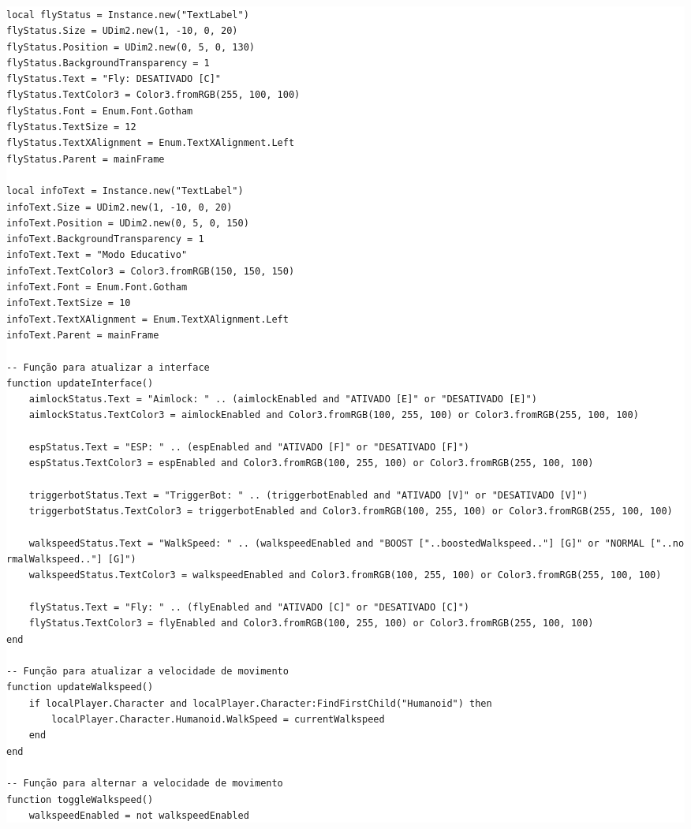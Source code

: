     local flyStatus = Instance.new("TextLabel")
    flyStatus.Size = UDim2.new(1, -10, 0, 20)
    flyStatus.Position = UDim2.new(0, 5, 0, 130)
    flyStatus.BackgroundTransparency = 1
    flyStatus.Text = "Fly: DESATIVADO [C]"
    flyStatus.TextColor3 = Color3.fromRGB(255, 100, 100)
    flyStatus.Font = Enum.Font.Gotham
    flyStatus.TextSize = 12
    flyStatus.TextXAlignment = Enum.TextXAlignment.Left
    flyStatus.Parent = mainFrame

    local infoText = Instance.new("TextLabel")
    infoText.Size = UDim2.new(1, -10, 0, 20)
    infoText.Position = UDim2.new(0, 5, 0, 150)
    infoText.BackgroundTransparency = 1
    infoText.Text = "Modo Educativo"
    infoText.TextColor3 = Color3.fromRGB(150, 150, 150)
    infoText.Font = Enum.Font.Gotham
    infoText.TextSize = 10
    infoText.TextXAlignment = Enum.TextXAlignment.Left
    infoText.Parent = mainFrame

    -- Função para atualizar a interface
    function updateInterface()
        aimlockStatus.Text = "Aimlock: " .. (aimlockEnabled and "ATIVADO [E]" or "DESATIVADO [E]")
        aimlockStatus.TextColor3 = aimlockEnabled and Color3.fromRGB(100, 255, 100) or Color3.fromRGB(255, 100, 100)
        
        espStatus.Text = "ESP: " .. (espEnabled and "ATIVADO [F]" or "DESATIVADO [F]")
        espStatus.TextColor3 = espEnabled and Color3.fromRGB(100, 255, 100) or Color3.fromRGB(255, 100, 100)
        
        triggerbotStatus.Text = "TriggerBot: " .. (triggerbotEnabled and "ATIVADO [V]" or "DESATIVADO [V]")
        triggerbotStatus.TextColor3 = triggerbotEnabled and Color3.fromRGB(100, 255, 100) or Color3.fromRGB(255, 100, 100)
        
        walkspeedStatus.Text = "WalkSpeed: " .. (walkspeedEnabled and "BOOST ["..boostedWalkspeed.."] [G]" or "NORMAL ["..normalWalkspeed.."] [G]")
        walkspeedStatus.TextColor3 = walkspeedEnabled and Color3.fromRGB(100, 255, 100) or Color3.fromRGB(255, 100, 100)
        
        flyStatus.Text = "Fly: " .. (flyEnabled and "ATIVADO [C]" or "DESATIVADO [C]")
        flyStatus.TextColor3 = flyEnabled and Color3.fromRGB(100, 255, 100) or Color3.fromRGB(255, 100, 100)
    end

    -- Função para atualizar a velocidade de movimento
    function updateWalkspeed()
        if localPlayer.Character and localPlayer.Character:FindFirstChild("Humanoid") then
            localPlayer.Character.Humanoid.WalkSpeed = currentWalkspeed
        end
    end

    -- Função para alternar a velocidade de movimento
    function toggleWalkspeed()
        walkspeedEnabled = not walkspeedEnabled
        